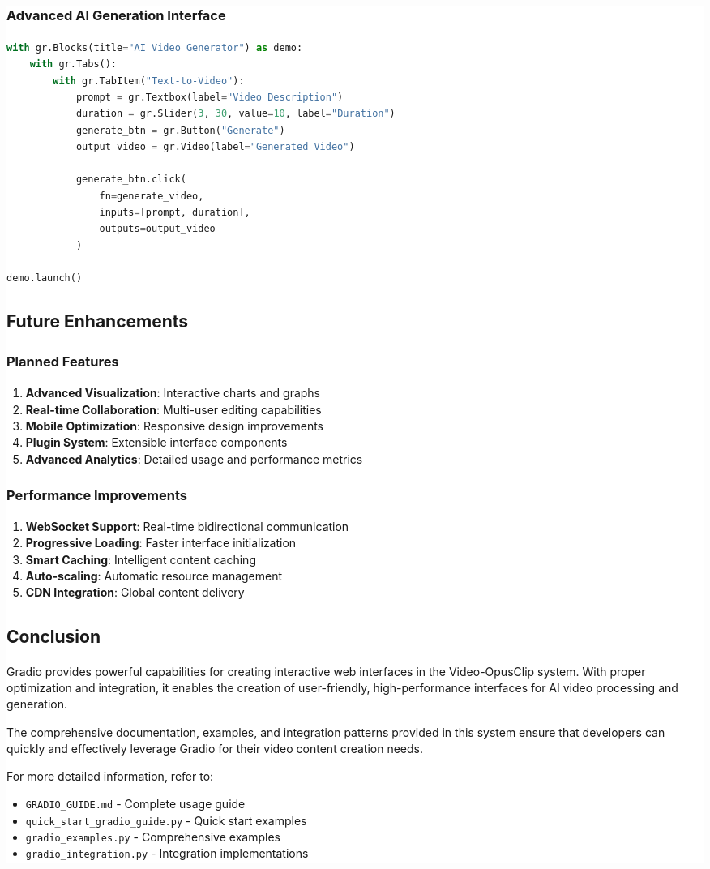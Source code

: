 ### Advanced AI Generation Interface
```python
with gr.Blocks(title="AI Video Generator") as demo:
    with gr.Tabs():
        with gr.TabItem("Text-to-Video"):
            prompt = gr.Textbox(label="Video Description")
            duration = gr.Slider(3, 30, value=10, label="Duration")
            generate_btn = gr.Button("Generate")
            output_video = gr.Video(label="Generated Video")
            
            generate_btn.click(
                fn=generate_video,
                inputs=[prompt, duration],
                outputs=output_video
            )

demo.launch()
```

## Future Enhancements

### Planned Features
1. **Advanced Visualization**: Interactive charts and graphs
2. **Real-time Collaboration**: Multi-user editing capabilities
3. **Mobile Optimization**: Responsive design improvements
4. **Plugin System**: Extensible interface components
5. **Advanced Analytics**: Detailed usage and performance metrics

### Performance Improvements
1. **WebSocket Support**: Real-time bidirectional communication
2. **Progressive Loading**: Faster interface initialization
3. **Smart Caching**: Intelligent content caching
4. **Auto-scaling**: Automatic resource management
5. **CDN Integration**: Global content delivery

## Conclusion

Gradio provides powerful capabilities for creating interactive web interfaces in the Video-OpusClip system. With proper optimization and integration, it enables the creation of user-friendly, high-performance interfaces for AI video processing and generation.

The comprehensive documentation, examples, and integration patterns provided in this system ensure that developers can quickly and effectively leverage Gradio for their video content creation needs.

For more detailed information, refer to:
- `GRADIO_GUIDE.md` - Complete usage guide
- `quick_start_gradio_guide.py` - Quick start examples
- `gradio_examples.py` - Comprehensive examples
- `gradio_integration.py` - Integration implementations 
